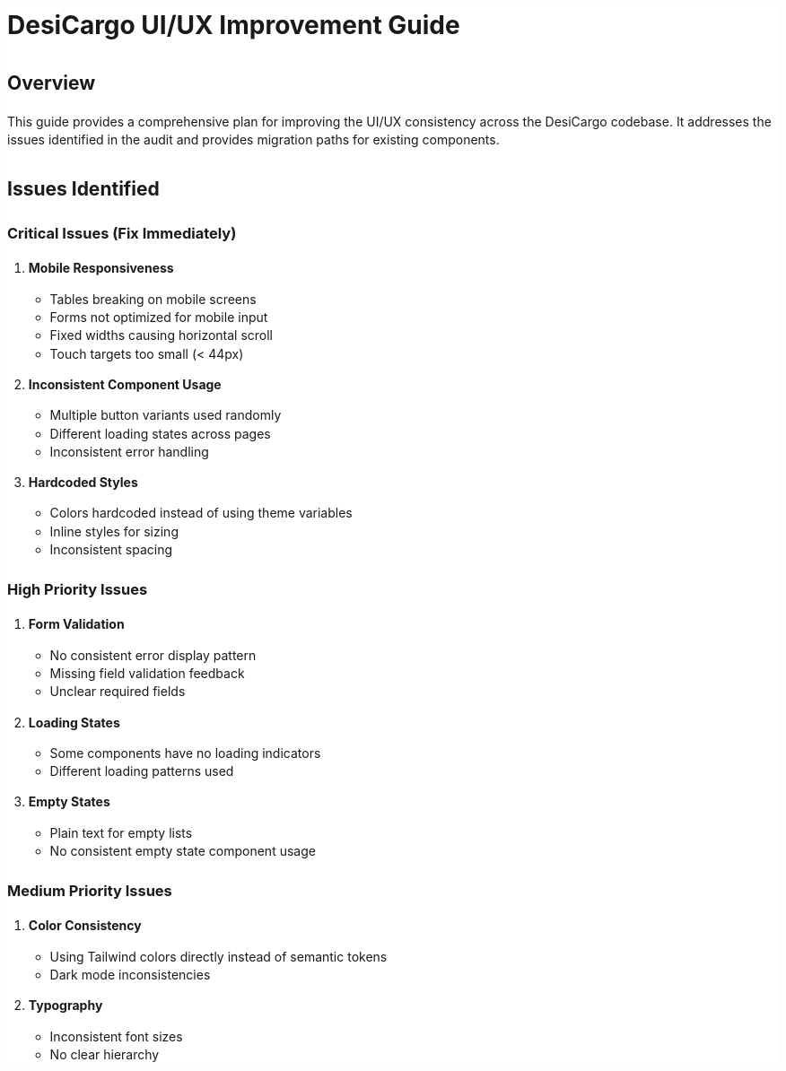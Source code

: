 # DesiCargo UI/UX Improvement Guide

## Overview

This guide provides a comprehensive plan for improving the UI/UX consistency across the DesiCargo codebase. It addresses the issues identified in the audit and provides migration paths for existing components.

## Issues Identified

### Critical Issues (Fix Immediately)

1. **Mobile Responsiveness**
   - Tables breaking on mobile screens
   - Forms not optimized for mobile input
   - Fixed widths causing horizontal scroll
   - Touch targets too small (< 44px)

2. **Inconsistent Component Usage**
   - Multiple button variants used randomly
   - Different loading states across pages
   - Inconsistent error handling

3. **Hardcoded Styles**
   - Colors hardcoded instead of using theme variables
   - Inline styles for sizing
   - Inconsistent spacing

### High Priority Issues

1. **Form Validation**
   - No consistent error display pattern
   - Missing field validation feedback
   - Unclear required fields

2. **Loading States**
   - Some components have no loading indicators
   - Different loading patterns used

3. **Empty States**
   - Plain text for empty lists
   - No consistent empty state component usage

### Medium Priority Issues

1. **Color Consistency**
   - Using Tailwind colors directly instead of semantic tokens
   - Dark mode inconsistencies

2. **Typography**
   - Inconsistent font sizes
   - No clear hierarchy
